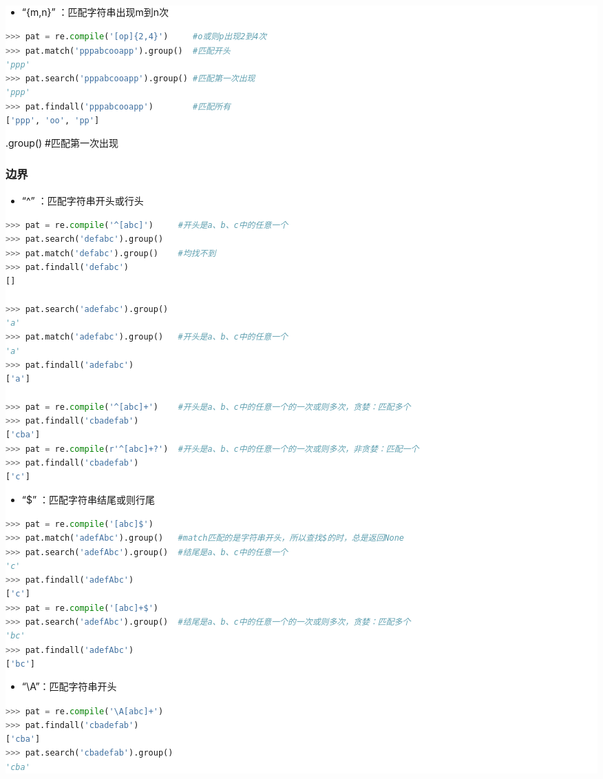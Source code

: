 * “{m,n}” ：匹配字符串出现m到n次
``` Python
>>> pat = re.compile('[op]{2,4}')     #o或则p出现2到4次
>>> pat.match('pppabcooapp').group()  #匹配开头
'ppp'
>>> pat.search('pppabcooapp').group() #匹配第一次出现
'ppp'
>>> pat.findall('pppabcooapp')        #匹配所有
['ppp', 'oo', 'pp']
```
.group() #匹配第一次出现

### 边界

* “^” ：匹配字符串开头或行头
```Python
>>> pat = re.compile('^[abc]')     #开头是a、b、c中的任意一个
>>> pat.search('defabc').group()     
>>> pat.match('defabc').group()    #均找不到
>>> pat.findall('defabc')
[]
 
>>> pat.search('adefabc').group()
'a'
>>> pat.match('adefabc').group()   #开头是a、b、c中的任意一个
'a'
>>> pat.findall('adefabc')
['a']
 
>>> pat = re.compile('^[abc]+')    #开头是a、b、c中的任意一个的一次或则多次，贪婪：匹配多个
>>> pat.findall('cbadefab')
['cba']
>>> pat = re.compile(r'^[abc]+?')  #开头是a、b、c中的任意一个的一次或则多次，非贪婪：匹配一个
>>> pat.findall('cbadefab')
['c']
```

* “$” ：匹配字符串结尾或则行尾
```Python
>>> pat = re.compile('[abc]$')
>>> pat.match('adefAbc').group()   #match匹配的是字符串开头，所以查找$的时，总是返回None
>>> pat.search('adefAbc').group()  #结尾是a、b、c中的任意一个
'c'
>>> pat.findall('adefAbc')         
['c']
>>> pat = re.compile('[abc]+$')
>>> pat.search('adefAbc').group()  #结尾是a、b、c中的任意一个的一次或则多次，贪婪：匹配多个
'bc'
>>> pat.findall('adefAbc')
['bc']
```

* “\A”：匹配字符串开头
```Python
>>> pat = re.compile('\A[abc]+')
>>> pat.findall('cbadefab')
['cba']
>>> pat.search('cbadefab').group()
'cba'
```
